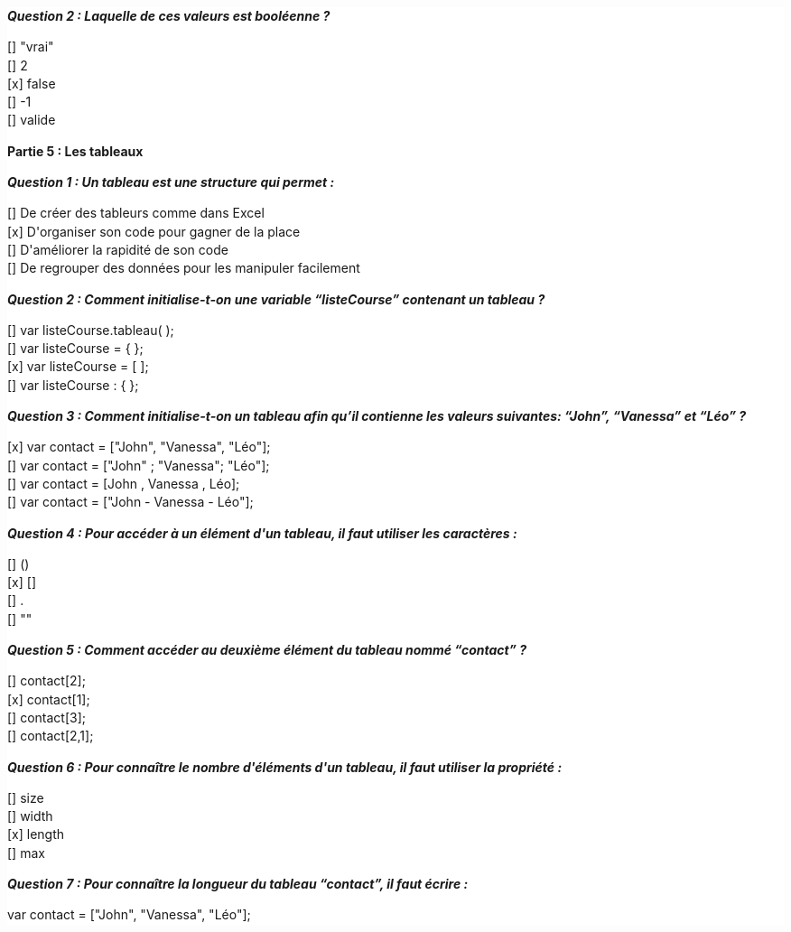 ***Question 2 : Laquelle de ces valeurs est booléenne ?***

[] "vrai"  
[] 2  
[x] false  
[] -1  
[] valide  



**Partie 5 : Les tableaux**

***Question 1 : Un tableau est une structure qui permet :***

[] De créer des tableurs comme dans Excel  
[x] D'organiser son code pour gagner de la place  
[] D'améliorer la rapidité de son code  
[] De regrouper des données pour les manipuler facilement  

***Question 2 : Comment initialise-t-on une variable “listeCourse” contenant un tableau ?***

[] var listeCourse.tableau( );  
[] var listeCourse = { };  
[x] var listeCourse = [ ];  
[] var listeCourse : { };  

***Question 3 : Comment initialise-t-on un tableau afin qu’il contienne les valeurs suivantes: “John”, “Vanessa” et “Léo” ?***

[x] var contact = ["John", "Vanessa", "Léo"];  
[] var contact = ["John" ; "Vanessa"; "Léo"];  
[] var contact = [John , Vanessa , Léo];  
[] var contact = ["John - Vanessa - Léo"];  

***Question 4 : Pour accéder à un élément d'un tableau, il faut utiliser les caractères :***

[] ()  
[x] []  
[] .  
[] ""  

***Question 5 : Comment accéder au deuxième élément du tableau nommé “contact” ?***

[] contact[2];  
[x] contact[1];  
[] contact[3];  
[] contact[2,1];  

***Question 6 : Pour connaître le nombre d'éléments d'un tableau, il faut utiliser la propriété :***

[] size  
[] width  
[x] length  
[] max  

***Question 7 : Pour connaître la longueur du tableau “contact”, il faut écrire :***

var contact = ["John", "Vanessa", "Léo"];  
